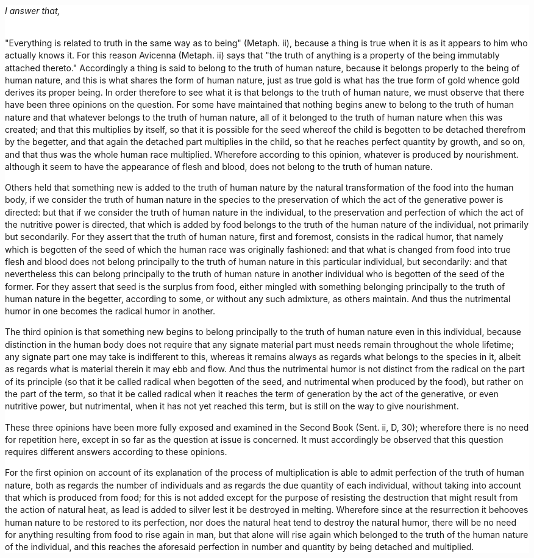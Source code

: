 ###### I answer that,
"Everything is related to truth in the same way as to being" (Metaph. ii), because a thing is true when it is as it appears to him who actually knows it. For this reason Avicenna (Metaph. ii) says that "the truth of anything is a property of the being immutably attached thereto." Accordingly a thing is said to belong to the truth of human nature, because it belongs properly to the being of human nature, and this is what shares the form of human nature, just as true gold is what has the true form of gold whence gold derives its proper being. In order therefore to see what it is that belongs to the truth of human nature, we must observe that there have been three opinions on the question. For some have maintained that nothing begins anew to belong to the truth of human nature and that whatever belongs to the truth of human nature, all of it belonged to the truth of human nature when this was created; and that this multiplies by itself, so that it is possible for the seed whereof the child is begotten to be detached therefrom by the begetter, and that again the detached part multiplies in the child, so that he reaches perfect quantity by growth, and so on, and that thus was the whole human race multiplied. Wherefore according to this opinion, whatever is produced by nourishment. although it seem to have the appearance of flesh and blood, does not belong to the truth of human nature.  

Others held that something new is added to the truth of human nature by the natural transformation of the food into the human body, if we consider the truth of human nature in the species to the preservation of which the act of the generative power is directed: but that if we consider the truth of human nature in the individual, to the preservation and perfection of which the act of the nutritive power is directed, that which is added by food belongs to the truth of the human nature of the individual, not primarily but secondarily. For they assert that the truth of human nature, first and foremost, consists in the radical humor, that namely which is begotten of the seed of which the human race was originally fashioned: and that what is changed from food into true flesh and blood does not belong principally to the truth of human nature in this particular individual, but secondarily: and that nevertheless this can belong principally to the truth of human nature in another individual who is begotten of the seed of the former. For they assert that seed is the surplus from food, either mingled with something belonging principally to the truth of human nature in the begetter, according to some, or without any such admixture, as others maintain. And thus the nutrimental humor in one becomes the radical humor in another.  

The third opinion is that something new begins to belong principally to the truth of human nature even in this individual, because distinction in the human body does not require that any signate material part must needs remain throughout the whole lifetime; any signate part one may take is indifferent to this, whereas it remains always as regards what belongs to the species in it, albeit as regards what is material therein it may ebb and flow. And thus the nutrimental humor is not distinct from the radical on the part of its principle (so that it be called radical when begotten of the seed, and nutrimental when produced by the food), but rather on the part of the term, so that it be called radical when it reaches the term of generation by the act of the generative, or even nutritive power, but nutrimental, when it has not yet reached this term, but is still on the way to give nourishment.  

These three opinions have been more fully exposed and examined in the Second Book (Sent. ii, D, 30); wherefore there is no need for repetition here, except in so far as the question at issue is concerned. It must accordingly be observed that this question requires different answers according to these opinions.  

For the first opinion on account of its explanation of the process of multiplication is able to admit perfection of the truth of human nature, both as regards the number of individuals and as regards the due quantity of each individual, without taking into account that which is produced from food; for this is not added except for the purpose of resisting the destruction that might result from the action of natural heat, as lead is added to silver lest it be destroyed in melting. Wherefore since at the resurrection it behooves human nature to be restored to its perfection, nor does the natural heat tend to destroy the natural humor, there will be no need for anything resulting from food to rise again in man, but that alone will rise again which belonged to the truth of the human nature of the individual, and this reaches the aforesaid perfection in number and quantity by being detached and multiplied.  
